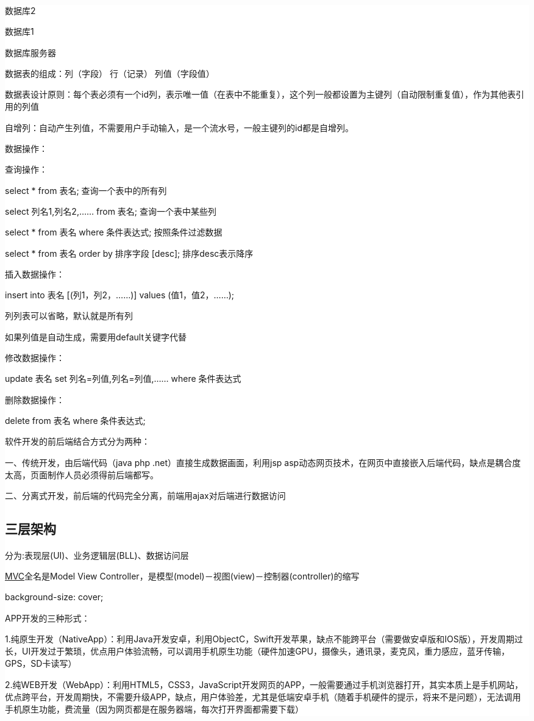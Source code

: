 数据库2

数据库1

数据库服务器

数据表的组成：列（字段） 行（记录） 列值（字段值）

数据表设计原则：每个表必须有一个id列，表示唯一值（在表中不能重复），这个列一般都设置为主键列（自动限制重复值），作为其他表引用的列值

自增列：自动产生列值，不需要用户手动输入，是一个流水号，一般主键列的id都是自增列。

数据操作：

查询操作：

select \* from 表名; 查询一个表中的所有列

select 列名1,列名2,…… from 表名; 查询一个表中某些列

select \* from 表名 where 条件表达式; 按照条件过滤数据

select \* from 表名 order by 排序字段 \[desc\]; 排序desc表示降序

插入数据操作：

insert into 表名 \[(列1，列2，……)\] values (值1，值2，……);

列列表可以省略，默认就是所有列

如果列值是自动生成，需要用default关键字代替

修改数据操作：

update 表名 set 列名=列值,列名=列值,…… where 条件表达式

删除数据操作：

delete from 表名 where 条件表达式;

软件开发的前后端结合方式分为两种：

一、传统开发，由后端代码（java php .net）直接生成数据画面，利用jsp asp动态网页技术，在网页中直接嵌入后端代码，缺点是耦合度太高，页面制作人员必须得前后端都写。

二、分离式开发，前后端的代码完全分离，前端用ajax对后端进行数据访问

## 三层架构

分为:表现层(UI)、业务逻辑层(BLL)、数据访问层

[MVC](http://baike.baidu.com/view/31.htm)全名是Model View Controller，是模型(model)－视图(view)－控制器(controller)的缩写

background-size: cover;

APP开发的三种形式：

1.纯原生开发（NativeApp）：利用Java开发安卓，利用ObjectC，Swift开发苹果，缺点不能跨平台（需要做安卓版和IOS版），开发周期过长，UI开发过于繁琐，优点用户体验流畅，可以调用手机原生功能（硬件加速GPU，摄像头，通讯录，麦克风，重力感应，蓝牙传输，GPS，SD卡读写）

2.纯WEB开发（WebApp）：利用HTML5，CSS3，JavaScript开发网页的APP，一般需要通过手机浏览器打开，其实本质上是手机网站，优点跨平台，开发周期快，不需要升级APP，缺点，用户体验差，尤其是低端安卓手机（随着手机硬件的提示，将来不是问题），无法调用手机原生功能，费流量（因为网页都是在服务器端，每次打开界面都需要下载）
